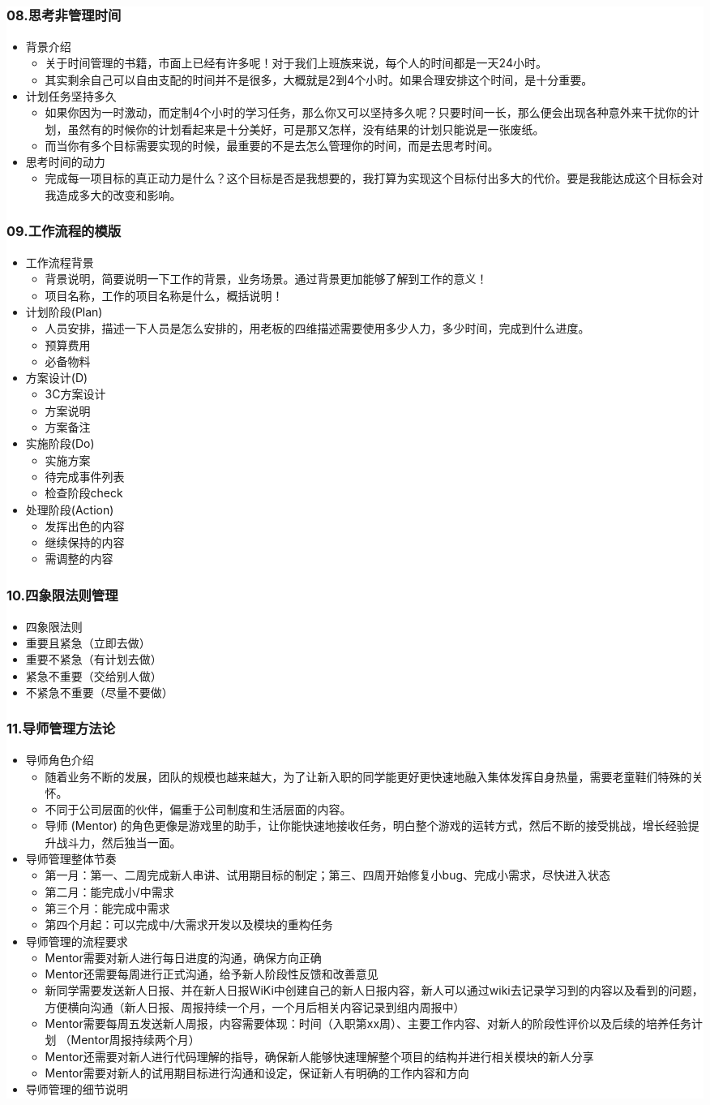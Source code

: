 

### 08.思考非管理时间
- 背景介绍
    - 关于时间管理的书籍，市面上已经有许多呢！对于我们上班族来说，每个人的时间都是一天24小时。
    - 其实剩余自己可以自由支配的时间并不是很多，大概就是2到4个小时。如果合理安排这个时间，是十分重要。
- 计划任务坚持多久
    - 如果你因为一时激动，而定制4个小时的学习任务，那么你又可以坚持多久呢？只要时间一长，那么便会出现各种意外来干扰你的计划，虽然有的时候你的计划看起来是十分美好，可是那又怎样，没有结果的计划只能说是一张废纸。
    - 而当你有多个目标需要实现的时候，最重要的不是去怎么管理你的时间，而是去思考时间。
- 思考时间的动力
    - 完成每一项目标的真正动力是什么？这个目标是否是我想要的，我打算为实现这个目标付出多大的代价。要是我能达成这个目标会对我造成多大的改变和影响。



### 09.工作流程的模版
- 工作流程背景
    - 背景说明，简要说明一下工作的背景，业务场景。通过背景更加能够了解到工作的意义！
    - 项目名称，工作的项目名称是什么，概括说明！
- 计划阶段(Plan)
    - 人员安排，描述一下人员是怎么安排的，用老板的四维描述需要使用多少人力，多少时间，完成到什么进度。
    - 预算费用
    - 必备物料
- 方案设计(D)
    - 3C方案设计
    - 方案说明
    - 方案备注
- 实施阶段(Do)
    - 实施方案
    - 待完成事件列表
    - 检查阶段check
- 处理阶段(Action)
    - 发挥出色的内容
    - 继续保持的内容
    - 需调整的内容


### 10.四象限法则管理
- 四象限法则
- 重要且紧急（立即去做）
- 重要不紧急（有计划去做）
- 紧急不重要（交给别人做）
- 不紧急不重要（尽量不要做）



### 11.导师管理方法论
- 导师角色介绍
    - 随着业务不断的发展，团队的规模也越来越大，为了让新入职的同学能更好更快速地融入集体发挥自身热量，需要老童鞋们特殊的关怀。
    - 不同于公司层面的伙伴，偏重于公司制度和生活层面的内容。
    - 导师 (Mentor) 的角色更像是游戏里的助手，让你能快速地接收任务，明白整个游戏的运转方式，然后不断的接受挑战，增长经验提升战斗力，然后独当一面。
- 导师管理整体节奏
    - 第一月：第一、二周完成新人串讲、试用期目标的制定；第三、四周开始修复小bug、完成小需求，尽快进入状态
    - 第二月：能完成小/中需求
    - 第三个月：能完成中需求
    - 第四个月起：可以完成中/大需求开发以及模块的重构任务
- 导师管理的流程要求
    - Mentor需要对新人进行每日进度的沟通，确保方向正确
    - Mentor还需要每周进行正式沟通，给予新人阶段性反馈和改善意见
    - 新同学需要发送新人日报、并在新人日报WiKi中创建自己的新人日报内容，新人可以通过wiki去记录学习到的内容以及看到的问题，方便横向沟通（新人日报、周报持续一个月，一个月后相关内容记录到组内周报中）
    - Mentor需要每周五发送新人周报，内容需要体现：时间（入职第xx周）、主要工作内容、对新人的阶段性评价以及后续的培养任务计划 （Mentor周报持续两个月）
    - Mentor还需要对新人进行代码理解的指导，确保新人能够快速理解整个项目的结构并进行相关模块的新人分享
    - Mentor需要对新人的试用期目标进行沟通和设定，保证新人有明确的工作内容和方向
- 导师管理的细节说明